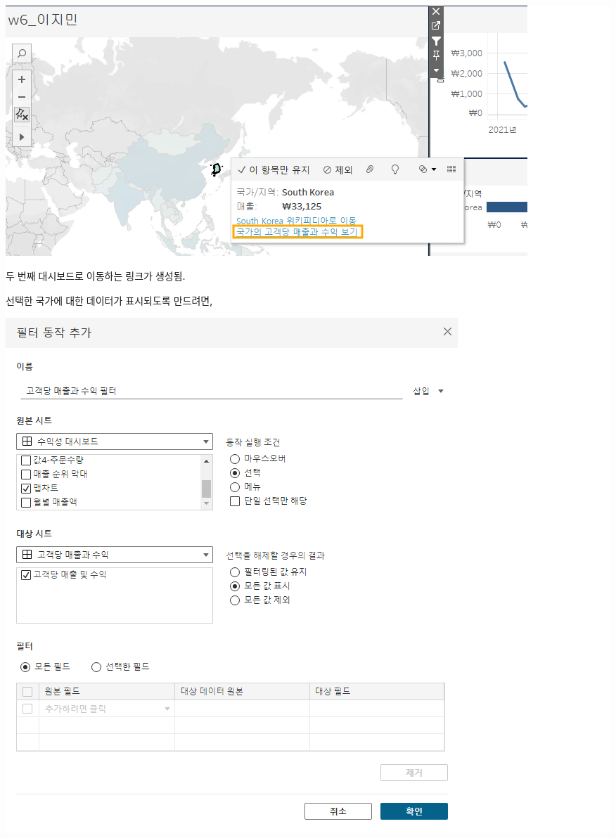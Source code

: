 ![alt text](../images/image-6-36.png)

두 번째 대시보드로 이동하는 링크가 생성됨.

선택한 국가에 대한 데이터가 표시되도록 만드려면, 

![alt text](../images/image-6-37.png)
